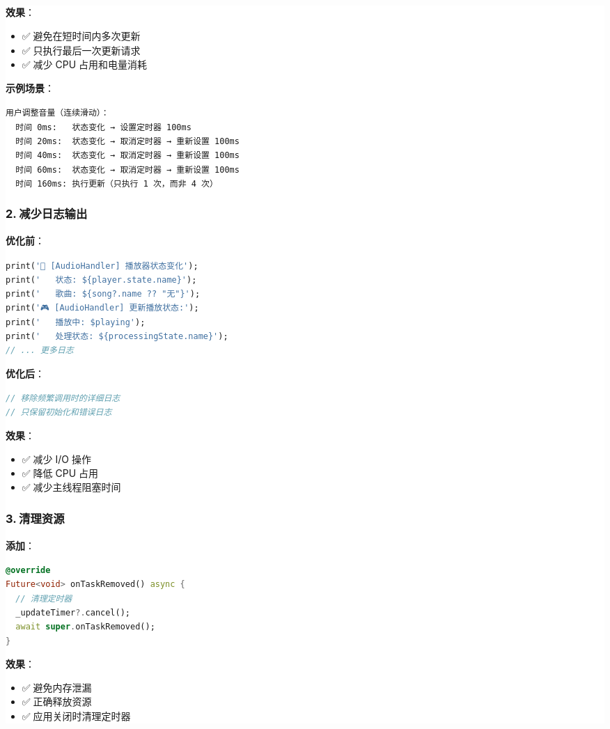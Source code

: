 **效果**：
- ✅ 避免在短时间内多次更新
- ✅ 只执行最后一次更新请求
- ✅ 减少 CPU 占用和电量消耗

**示例场景**：
```
用户调整音量（连续滑动）：
  时间 0ms:   状态变化 → 设置定时器 100ms
  时间 20ms:  状态变化 → 取消定时器 → 重新设置 100ms
  时间 40ms:  状态变化 → 取消定时器 → 重新设置 100ms
  时间 60ms:  状态变化 → 取消定时器 → 重新设置 100ms
  时间 160ms: 执行更新（只执行 1 次，而非 4 次）
```

### 2. 减少日志输出

**优化前**：
```dart
print('🔔 [AudioHandler] 播放器状态变化');
print('   状态: ${player.state.name}');
print('   歌曲: ${song?.name ?? "无"}');
print('🎮 [AudioHandler] 更新播放状态:');
print('   播放中: $playing');
print('   处理状态: ${processingState.name}');
// ... 更多日志
```

**优化后**：
```dart
// 移除频繁调用时的详细日志
// 只保留初始化和错误日志
```

**效果**：
- ✅ 减少 I/O 操作
- ✅ 降低 CPU 占用
- ✅ 减少主线程阻塞时间

### 3. 清理资源

**添加**：
```dart
@override
Future<void> onTaskRemoved() async {
  // 清理定时器
  _updateTimer?.cancel();
  await super.onTaskRemoved();
}
```

**效果**：
- ✅ 避免内存泄漏
- ✅ 正确释放资源
- ✅ 应用关闭时清理定时器
